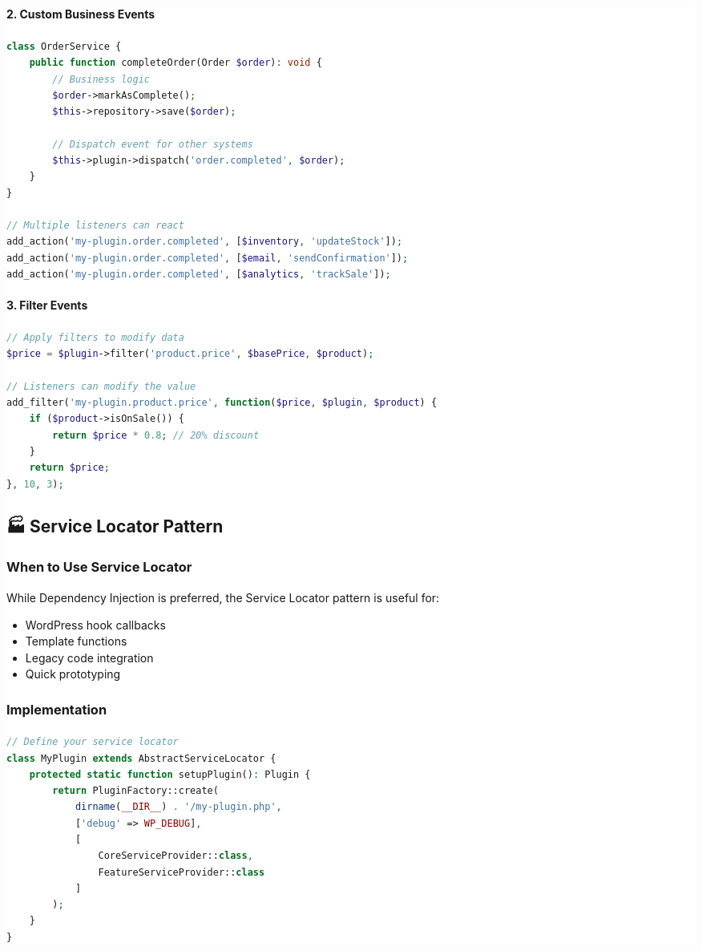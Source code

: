 #### 2. **Custom Business Events**

```php
class OrderService {
    public function completeOrder(Order $order): void {
        // Business logic
        $order->markAsComplete();
        $this->repository->save($order);
        
        // Dispatch event for other systems
        $this->plugin->dispatch('order.completed', $order);
    }
}

// Multiple listeners can react
add_action('my-plugin.order.completed', [$inventory, 'updateStock']);
add_action('my-plugin.order.completed', [$email, 'sendConfirmation']);
add_action('my-plugin.order.completed', [$analytics, 'trackSale']);
```

#### 3. **Filter Events**

```php
// Apply filters to modify data
$price = $plugin->filter('product.price', $basePrice, $product);

// Listeners can modify the value
add_filter('my-plugin.product.price', function($price, $plugin, $product) {
    if ($product->isOnSale()) {
        return $price * 0.8; // 20% discount
    }
    return $price;
}, 10, 3);
```

## 🏭 Service Locator Pattern

### When to Use Service Locator

While Dependency Injection is preferred, the Service Locator pattern is useful for:
- WordPress hook callbacks
- Template functions
- Legacy code integration
- Quick prototyping

### Implementation

```php
// Define your service locator
class MyPlugin extends AbstractServiceLocator {
    protected static function setupPlugin(): Plugin {
        return PluginFactory::create(
            dirname(__DIR__) . '/my-plugin.php',
            ['debug' => WP_DEBUG],
            [
                CoreServiceProvider::class,
                FeatureServiceProvider::class
            ]
        );
    }
}
```
